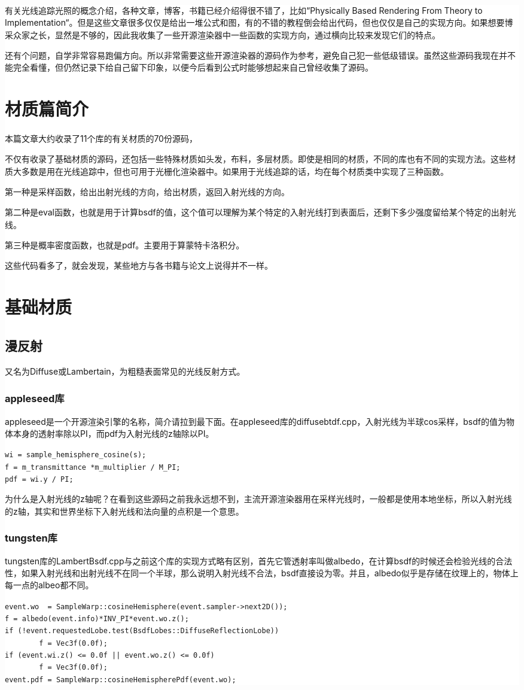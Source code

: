有关光线追踪光照的概念介绍，各种文章，博客，书籍已经介绍得很不错了，比如“Physically Based Rendering From Theory to Implementation“。但是这些文章很多仅仅是给出一堆公式和图，有的不错的教程倒会给出代码，但也仅仅是自己的实现方向。如果想要博采众家之长，显然是不够的，因此我收集了一些开源渲染器中一些函数的实现方向，通过横向比较来发现它们的特点。

还有个问题，自学非常容易跑偏方向。所以非常需要这些开源渲染器的源码作为参考，避免自己犯一些低级错误。虽然这些源码我现在并不能完全看懂，但仍然记录下给自己留下印象，以便今后看到公式时能够想起来自己曾经收集了源码。

# 材质篇简介

本篇文章大约收录了11个库的有关材质的70份源码，

不仅有收录了基础材质的源码，还包括一些特殊材质如头发，布料，多层材质。即使是相同的材质，不同的库也有不同的实现方法。这些材质大多数是用在光线追踪中，但也可用于光栅化渲染器中。如果用于光线追踪的话，均在每个材质类中实现了三种函数。

第一种是采样函数，给出出射光线的方向，给出材质，返回入射光线的方向。

第二种是eval函数，也就是用于计算bsdf的值，这个值可以理解为某个特定的入射光线打到表面后，还剩下多少强度留给某个特定的出射光线。

第三种是概率密度函数，也就是pdf。主要用于算蒙特卡洛积分。

这些代码看多了，就会发现，某些地方与各书籍与论文上说得并不一样。

# 基础材质

## 漫反射

又名为Diffuse或Lambertain，为粗糙表面常见的光线反射方式。

### appleseed库

appleseed是一个开源渲染引擎的名称，简介请拉到最下面。在appleseed库的diffusebtdf.cpp，入射光线为半球cos采样，bsdf的值为物体本身的透射率除以PI，而pdf为入射光线的z轴除以PI。

```
wi = sample_hemisphere_cosine(s);
f = m_transmittance *m_multiplier /	M_PI;
pdf = wi.y / PI;
```

为什么是入射光线的z轴呢？在看到这些源码之前我永远想不到，主流开源渲染器用在采样光线时，一般都是使用本地坐标，所以入射光线的z轴，其实和世界坐标下入射光线和法向量的点积是一个意思。

### tungsten库

tungsten库的LambertBsdf.cpp与之前这个库的实现方式略有区别，首先它管透射率叫做albedo，在计算bsdf的时候还会检验光线的合法性，如果入射光线和出射光线不在同一个半球，那么说明入射光线不合法，bsdf直接设为零。并且，albedo似乎是存储在纹理上的，物体上每一点的albeo都不同。

```
event.wo  = SampleWarp::cosineHemisphere(event.sampler->next2D());
f = albedo(event.info)*INV_PI*event.wo.z();
if (!event.requestedLobe.test(BsdfLobes::DiffuseReflectionLobe))
        f = Vec3f(0.0f);
if (event.wi.z() <= 0.0f || event.wo.z() <= 0.0f)
        f = Vec3f(0.0f);
event.pdf = SampleWarp::cosineHemispherePdf(event.wo);
```
